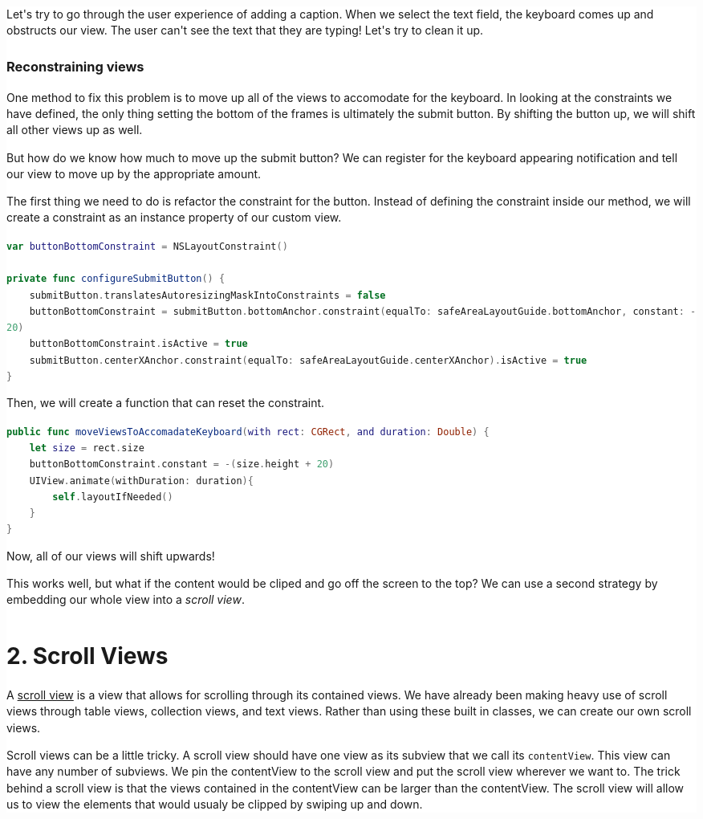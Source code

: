 Let's try to go through the user experience of adding a caption.  When we select the text field, the keyboard comes up and obstructs our view.  The user can't see the text that they are typing!  Let's try to clean it up.

### Reconstraining views

One method to fix this problem is to move up all of the views to accomodate for the keyboard.  In looking at the constraints we have defined, the only thing setting the bottom of the frames is ultimately the submit button.  By shifting the button up, we will shift all other views up as well.

But how do we know how much to move up the submit button?  We can register for the keyboard appearing notification and tell our view to move up by the appropriate amount.

 
The first thing we need to do is refactor the constraint for the button.  Instead of defining the constraint inside our method, we will create a constraint as an instance property of our custom view.

```swift 
var buttonBottomConstraint = NSLayoutConstraint()

private func configureSubmitButton() {
    submitButton.translatesAutoresizingMaskIntoConstraints = false
    buttonBottomConstraint = submitButton.bottomAnchor.constraint(equalTo: safeAreaLayoutGuide.bottomAnchor, constant: -20)
    buttonBottomConstraint.isActive = true
    submitButton.centerXAnchor.constraint(equalTo: safeAreaLayoutGuide.centerXAnchor).isActive = true
}
```

Then, we will create a function that can reset the constraint.

```swift
public func moveViewsToAccomadateKeyboard(with rect: CGRect, and duration: Double) {
    let size = rect.size
    buttonBottomConstraint.constant = -(size.height + 20)
    UIView.animate(withDuration: duration){
        self.layoutIfNeeded()
    }
}
```

Now, all of our views will shift upwards!

This works well, but what if the content would be cliped and go off the screen to the top?  We can use a second strategy by embedding our whole view into a *scroll view*.

# 2. Scroll Views

A [scroll view](https://developer.apple.com/documentation/uikit/uiscrollview) is a view that allows for scrolling through its contained views.  We have already been making heavy use of scroll views through table views, collection views, and text views.   Rather than using these built in classes, we can create our own scroll views.

Scroll views can be a little tricky.  A scroll view should have one view as its subview that we call its `contentView`.  This view can have any number of subviews.  We pin the contentView to the scroll view and put the scroll view wherever we want to.  The trick behind a scroll view is that the views contained in the contentView can be larger than the contentView.  The scroll view will allow us to view the elements that would usualy be clipped by swiping up and down.
